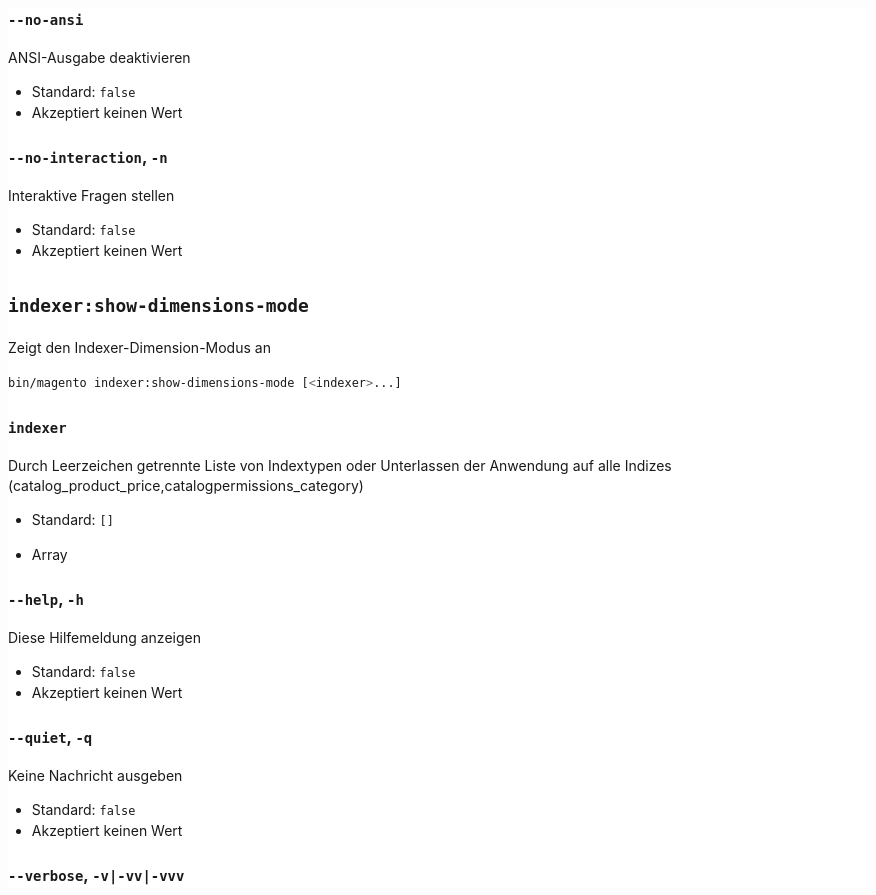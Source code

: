 
### `--no-ansi`

ANSI-Ausgabe deaktivieren
- Standard: `false`
- Akzeptiert keinen Wert



### `--no-interaction`, `-n`



Interaktive Fragen stellen
- Standard: `false`
- Akzeptiert keinen Wert  

## `indexer:show-dimensions-mode`

Zeigt den Indexer-Dimension-Modus an

```bash
bin/magento indexer:show-dimensions-mode [<indexer>...]
```

 

### `indexer`

Durch Leerzeichen getrennte Liste von Indextypen oder Unterlassen der Anwendung auf alle Indizes (catalog_product_price,catalogpermissions_category)

- Standard: `[]`

- Array   




### `--help`, `-h`



Diese Hilfemeldung anzeigen
- Standard: `false`
- Akzeptiert keinen Wert



### `--quiet`, `-q`



Keine Nachricht ausgeben
- Standard: `false`
- Akzeptiert keinen Wert



### `--verbose`, `-v|-vv|-vvv`
